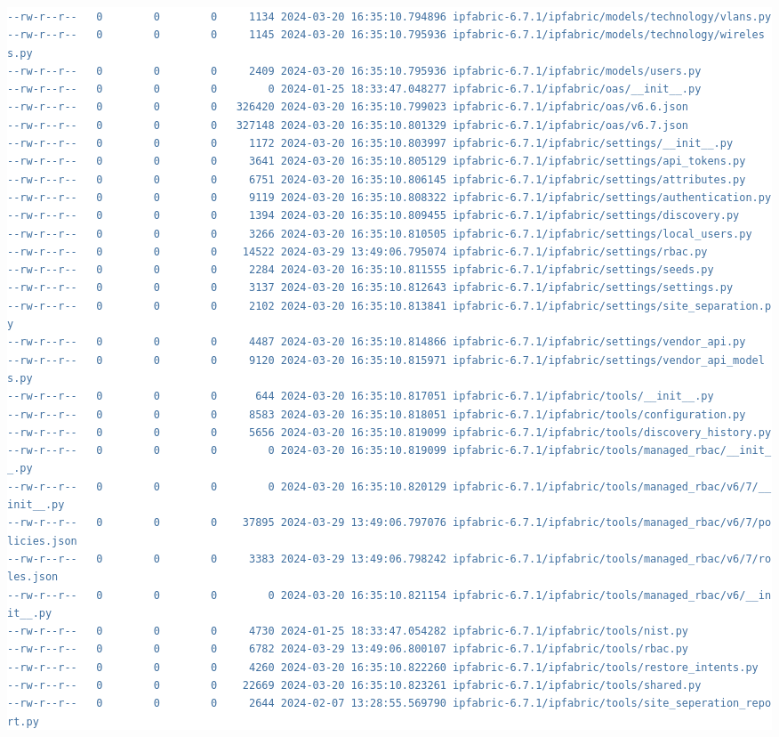 ```diff
--rw-r--r--   0        0        0     1134 2024-03-20 16:35:10.794896 ipfabric-6.7.1/ipfabric/models/technology/vlans.py
--rw-r--r--   0        0        0     1145 2024-03-20 16:35:10.795936 ipfabric-6.7.1/ipfabric/models/technology/wireless.py
--rw-r--r--   0        0        0     2409 2024-03-20 16:35:10.795936 ipfabric-6.7.1/ipfabric/models/users.py
--rw-r--r--   0        0        0        0 2024-01-25 18:33:47.048277 ipfabric-6.7.1/ipfabric/oas/__init__.py
--rw-r--r--   0        0        0   326420 2024-03-20 16:35:10.799023 ipfabric-6.7.1/ipfabric/oas/v6.6.json
--rw-r--r--   0        0        0   327148 2024-03-20 16:35:10.801329 ipfabric-6.7.1/ipfabric/oas/v6.7.json
--rw-r--r--   0        0        0     1172 2024-03-20 16:35:10.803997 ipfabric-6.7.1/ipfabric/settings/__init__.py
--rw-r--r--   0        0        0     3641 2024-03-20 16:35:10.805129 ipfabric-6.7.1/ipfabric/settings/api_tokens.py
--rw-r--r--   0        0        0     6751 2024-03-20 16:35:10.806145 ipfabric-6.7.1/ipfabric/settings/attributes.py
--rw-r--r--   0        0        0     9119 2024-03-20 16:35:10.808322 ipfabric-6.7.1/ipfabric/settings/authentication.py
--rw-r--r--   0        0        0     1394 2024-03-20 16:35:10.809455 ipfabric-6.7.1/ipfabric/settings/discovery.py
--rw-r--r--   0        0        0     3266 2024-03-20 16:35:10.810505 ipfabric-6.7.1/ipfabric/settings/local_users.py
--rw-r--r--   0        0        0    14522 2024-03-29 13:49:06.795074 ipfabric-6.7.1/ipfabric/settings/rbac.py
--rw-r--r--   0        0        0     2284 2024-03-20 16:35:10.811555 ipfabric-6.7.1/ipfabric/settings/seeds.py
--rw-r--r--   0        0        0     3137 2024-03-20 16:35:10.812643 ipfabric-6.7.1/ipfabric/settings/settings.py
--rw-r--r--   0        0        0     2102 2024-03-20 16:35:10.813841 ipfabric-6.7.1/ipfabric/settings/site_separation.py
--rw-r--r--   0        0        0     4487 2024-03-20 16:35:10.814866 ipfabric-6.7.1/ipfabric/settings/vendor_api.py
--rw-r--r--   0        0        0     9120 2024-03-20 16:35:10.815971 ipfabric-6.7.1/ipfabric/settings/vendor_api_models.py
--rw-r--r--   0        0        0      644 2024-03-20 16:35:10.817051 ipfabric-6.7.1/ipfabric/tools/__init__.py
--rw-r--r--   0        0        0     8583 2024-03-20 16:35:10.818051 ipfabric-6.7.1/ipfabric/tools/configuration.py
--rw-r--r--   0        0        0     5656 2024-03-20 16:35:10.819099 ipfabric-6.7.1/ipfabric/tools/discovery_history.py
--rw-r--r--   0        0        0        0 2024-03-20 16:35:10.819099 ipfabric-6.7.1/ipfabric/tools/managed_rbac/__init__.py
--rw-r--r--   0        0        0        0 2024-03-20 16:35:10.820129 ipfabric-6.7.1/ipfabric/tools/managed_rbac/v6/7/__init__.py
--rw-r--r--   0        0        0    37895 2024-03-29 13:49:06.797076 ipfabric-6.7.1/ipfabric/tools/managed_rbac/v6/7/policies.json
--rw-r--r--   0        0        0     3383 2024-03-29 13:49:06.798242 ipfabric-6.7.1/ipfabric/tools/managed_rbac/v6/7/roles.json
--rw-r--r--   0        0        0        0 2024-03-20 16:35:10.821154 ipfabric-6.7.1/ipfabric/tools/managed_rbac/v6/__init__.py
--rw-r--r--   0        0        0     4730 2024-01-25 18:33:47.054282 ipfabric-6.7.1/ipfabric/tools/nist.py
--rw-r--r--   0        0        0     6782 2024-03-29 13:49:06.800107 ipfabric-6.7.1/ipfabric/tools/rbac.py
--rw-r--r--   0        0        0     4260 2024-03-20 16:35:10.822260 ipfabric-6.7.1/ipfabric/tools/restore_intents.py
--rw-r--r--   0        0        0    22669 2024-03-20 16:35:10.823261 ipfabric-6.7.1/ipfabric/tools/shared.py
--rw-r--r--   0        0        0     2644 2024-02-07 13:28:55.569790 ipfabric-6.7.1/ipfabric/tools/site_seperation_report.py
```